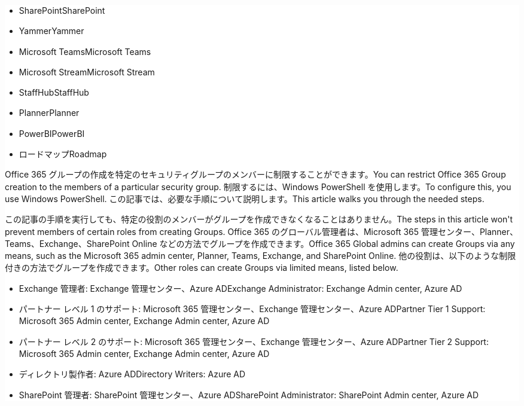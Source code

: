 - <span data-ttu-id="46898-108">SharePoint</span><span class="sxs-lookup"><span data-stu-id="46898-108">SharePoint</span></span>
    
- <span data-ttu-id="46898-109">Yammer</span><span class="sxs-lookup"><span data-stu-id="46898-109">Yammer</span></span>
    
- <span data-ttu-id="46898-110">Microsoft Teams</span><span class="sxs-lookup"><span data-stu-id="46898-110">Microsoft Teams</span></span>

- <span data-ttu-id="46898-111">Microsoft Stream</span><span class="sxs-lookup"><span data-stu-id="46898-111">Microsoft Stream</span></span>
    
- <span data-ttu-id="46898-112">StaffHub</span><span class="sxs-lookup"><span data-stu-id="46898-112">StaffHub</span></span>
    
- <span data-ttu-id="46898-113">Planner</span><span class="sxs-lookup"><span data-stu-id="46898-113">Planner</span></span>
    
- <span data-ttu-id="46898-114">PowerBI</span><span class="sxs-lookup"><span data-stu-id="46898-114">PowerBI</span></span>

- <span data-ttu-id="46898-115">ロードマップ</span><span class="sxs-lookup"><span data-stu-id="46898-115">Roadmap</span></span>
    
<span data-ttu-id="46898-116">Office 365 グループの作成を特定のセキュリティグループのメンバーに制限することができます。</span><span class="sxs-lookup"><span data-stu-id="46898-116">You can restrict Office 365 Group creation to the members of a particular security group.</span></span> <span data-ttu-id="46898-117">制限するには、Windows PowerShell を使用します。</span><span class="sxs-lookup"><span data-stu-id="46898-117">To configure this, you use Windows PowerShell.</span></span> <span data-ttu-id="46898-118">この記事では、必要な手順について説明します。</span><span class="sxs-lookup"><span data-stu-id="46898-118">This article walks you through the needed steps.</span></span>
  
<span data-ttu-id="46898-119">この記事の手順を実行しても、特定の役割のメンバーがグループを作成できなくなることはありません。</span><span class="sxs-lookup"><span data-stu-id="46898-119">The steps in this article won't prevent members of certain roles from creating Groups.</span></span> <span data-ttu-id="46898-120">Office 365 のグローバル管理者は、Microsoft 365 管理センター、Planner、Teams、Exchange、SharePoint Online などの方法でグループを作成できます。</span><span class="sxs-lookup"><span data-stu-id="46898-120">Office 365 Global admins can create Groups via any means, such as the Microsoft 365 admin center, Planner, Teams, Exchange, and SharePoint Online.</span></span> <span data-ttu-id="46898-121">他の役割は、以下のような制限付きの方法でグループを作成できます。</span><span class="sxs-lookup"><span data-stu-id="46898-121">Other roles can create Groups via limited means, listed below.</span></span>
        
  - <span data-ttu-id="46898-122">Exchange 管理者: Exchange 管理センター、Azure AD</span><span class="sxs-lookup"><span data-stu-id="46898-122">Exchange Administrator: Exchange Admin center, Azure AD</span></span>
    
  - <span data-ttu-id="46898-123">パートナー レベル 1 のサポート: Microsoft 365 管理センター、Exchange 管理センター、Azure AD</span><span class="sxs-lookup"><span data-stu-id="46898-123">Partner Tier 1 Support: Microsoft 365 Admin center, Exchange Admin center, Azure AD</span></span>
    
  - <span data-ttu-id="46898-124">パートナー レベル 2 のサポート: Microsoft 365 管理センター、Exchange 管理センター、Azure AD</span><span class="sxs-lookup"><span data-stu-id="46898-124">Partner Tier 2 Support: Microsoft 365 Admin center, Exchange Admin center, Azure AD</span></span>
    
  - <span data-ttu-id="46898-125">ディレクトリ製作者: Azure AD</span><span class="sxs-lookup"><span data-stu-id="46898-125">Directory Writers: Azure AD</span></span>

  - <span data-ttu-id="46898-126">SharePoint 管理者: SharePoint 管理センター、Azure AD</span><span class="sxs-lookup"><span data-stu-id="46898-126">SharePoint Administrator: SharePoint Admin center, Azure AD</span></span>
  